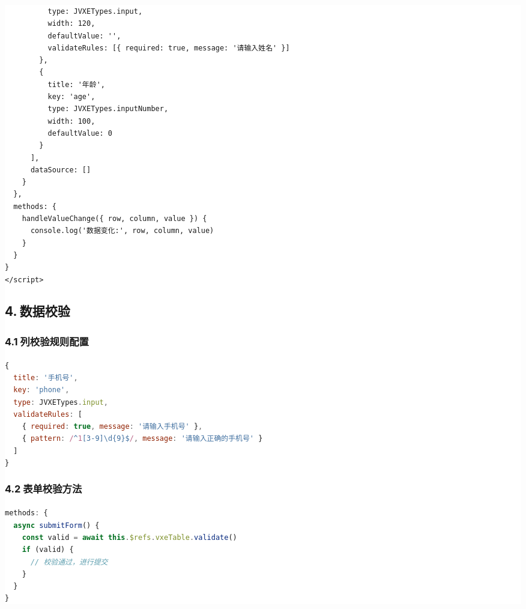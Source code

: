 ```vue
          type: JVXETypes.input,
          width: 120,
          defaultValue: '',
          validateRules: [{ required: true, message: '请输入姓名' }]
        },
        {
          title: '年龄',
          key: 'age',
          type: JVXETypes.inputNumber,
          width: 100,
          defaultValue: 0
        }
      ],
      dataSource: []
    }
  },
  methods: {
    handleValueChange({ row, column, value }) {
      console.log('数据变化:', row, column, value)
    }
  }
}
</script>
```

## 4. 数据校验

### 4.1 列校验规则配置
```javascript
{
  title: '手机号',
  key: 'phone',
  type: JVXETypes.input,
  validateRules: [
    { required: true, message: '请输入手机号' },
    { pattern: /^1[3-9]\d{9}$/, message: '请输入正确的手机号' }
  ]
}
```

### 4.2 表单校验方法
```javascript
methods: {
  async submitForm() {
    const valid = await this.$refs.vxeTable.validate()
    if (valid) {
      // 校验通过，进行提交
    }
  }
}
```
